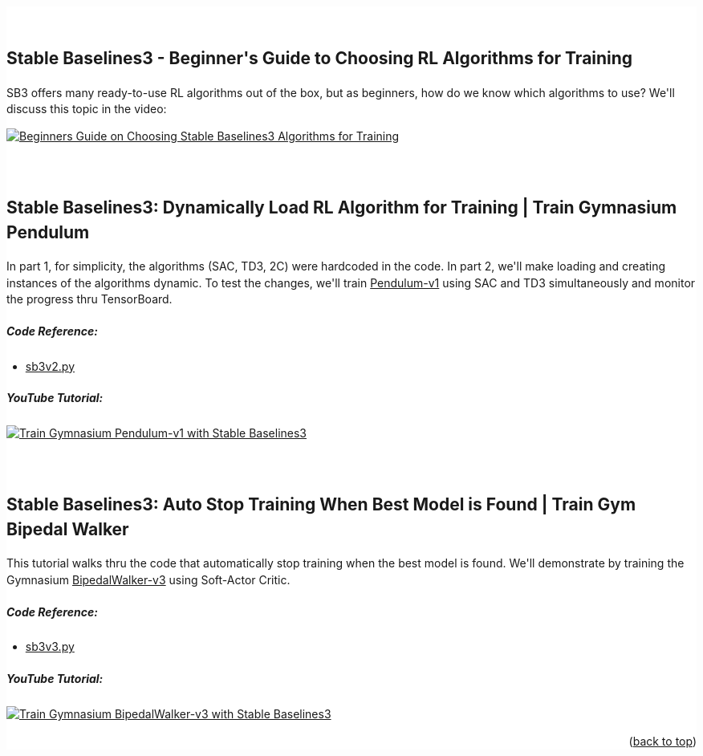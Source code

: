 <br />

## Stable Baselines3 - Beginner's Guide to Choosing RL Algorithms for Training
SB3 offers many ready-to-use RL algorithms out of the box, but as beginners, how do we know which algorithms to use? We'll discuss this topic in the video:

<a href='https://youtu.be/2AFl-iWGQzc&list=PL58zEckBH8fCt_lYkmayZoR9XfDCW9hte'><img src='https://img.youtube.com/vi/2AFl-iWGQzc/0.jpg' width='400' alt='Beginners Guide on Choosing Stable Baselines3 Algorithms for Training'/></a>

<br />

## Stable Baselines3: Dynamically Load RL Algorithm for Training | Train Gymnasium Pendulum
In part 1, for simplicity, the algorithms (SAC, TD3, 2C) were hardcoded in the code. In part 2, we'll make loading and creating instances of the algorithms dynamic. To test the changes, we'll train [Pendulum-v1](https://gymnasium.farama.org/environments/classic_control/pendulum/) using SAC and TD3 simultaneously and monitor the progress thru TensorBoard.

##### Code Reference:
* [sb3v2.py](https://github.com/johnnycode8/gym_solutions/blob/main/sb3v2.py) 

##### YouTube Tutorial:
<a href='https://youtu.be/nf2IE2GEJ-s&list=PL58zEckBH8fCt_lYkmayZoR9XfDCW9hte'><img src='https://img.youtube.com/vi/nf2IE2GEJ-s/0.jpg' width='400' alt='Train Gymnasium Pendulum-v1 with Stable Baselines3'/></a>

<br />

## Stable Baselines3: Auto Stop Training When Best Model is Found | Train Gym Bipedal Walker
This tutorial walks thru the code that automatically stop training when the best model is found. We'll demonstrate by training the Gymnasium [BipedalWalker-v3](https://gymnasium.farama.org/environments/box2d/bipedal_walker/) using Soft-Actor Critic.

##### Code Reference:
* [sb3v3.py](https://github.com/johnnycode8/gym_solutions/blob/main/sb3v3.py) 

##### YouTube Tutorial:
<a href='https://youtu.be/mCkgLweyMqo&list=PL58zEckBH8fCt_lYkmayZoR9XfDCW9hte'><img src='https://img.youtube.com/vi/mCkgLweyMqo/0.jpg' width='400' alt='Train Gymnasium BipedalWalker-v3 with Stable Baselines3'/></a>

<p align="right">(<a href="#readme-top">back to top</a>)</p>
